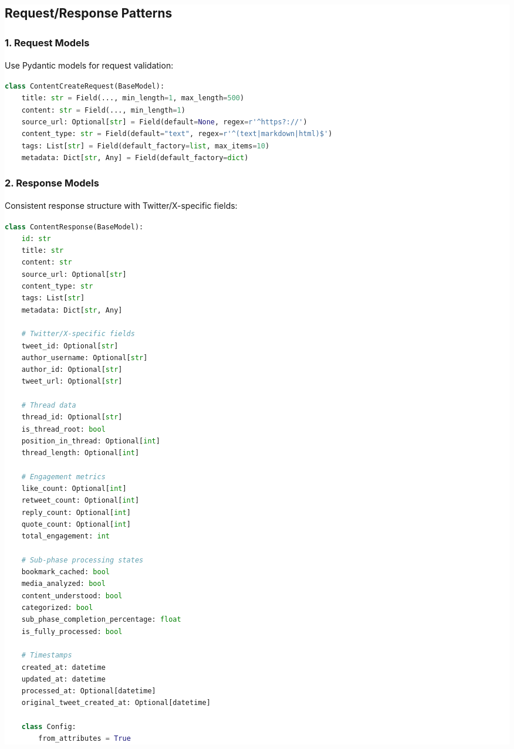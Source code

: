 ## Request/Response Patterns

### 1. Request Models
Use Pydantic models for request validation:

```python
class ContentCreateRequest(BaseModel):
    title: str = Field(..., min_length=1, max_length=500)
    content: str = Field(..., min_length=1)
    source_url: Optional[str] = Field(default=None, regex=r'^https?://')
    content_type: str = Field(default="text", regex=r'^(text|markdown|html)$')
    tags: List[str] = Field(default_factory=list, max_items=10)
    metadata: Dict[str, Any] = Field(default_factory=dict)
```

### 2. Response Models
Consistent response structure with Twitter/X-specific fields:

```python
class ContentResponse(BaseModel):
    id: str
    title: str
    content: str
    source_url: Optional[str]
    content_type: str
    tags: List[str]
    metadata: Dict[str, Any]
    
    # Twitter/X-specific fields
    tweet_id: Optional[str]
    author_username: Optional[str]
    author_id: Optional[str]
    tweet_url: Optional[str]
    
    # Thread data
    thread_id: Optional[str]
    is_thread_root: bool
    position_in_thread: Optional[int]
    thread_length: Optional[int]
    
    # Engagement metrics
    like_count: Optional[int]
    retweet_count: Optional[int]
    reply_count: Optional[int]
    quote_count: Optional[int]
    total_engagement: int
    
    # Sub-phase processing states
    bookmark_cached: bool
    media_analyzed: bool
    content_understood: bool
    categorized: bool
    sub_phase_completion_percentage: float
    is_fully_processed: bool
    
    # Timestamps
    created_at: datetime
    updated_at: datetime
    processed_at: Optional[datetime]
    original_tweet_created_at: Optional[datetime]
    
    class Config:
        from_attributes = True
```